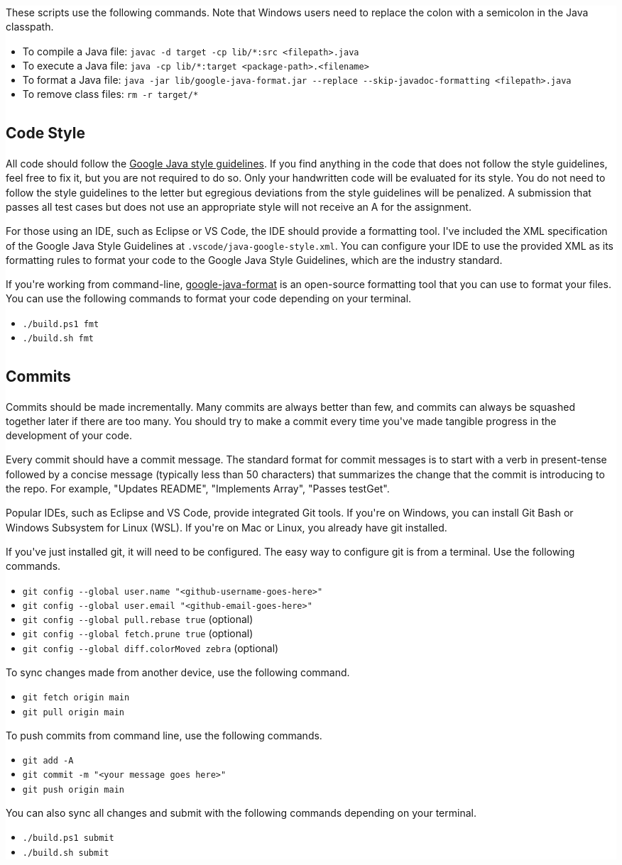 These scripts use the following commands. Note that Windows users need to replace the colon with a semicolon in the Java classpath.
- To compile a Java file: `javac -d target -cp lib/*:src <filepath>.java`
- To execute a Java file: `java -cp lib/*:target <package-path>.<filename>`
- To format a Java file: `java -jar lib/google-java-format.jar --replace --skip-javadoc-formatting <filepath>.java`
- To remove class files: `rm -r target/*`

## Code Style
All code should follow the [Google Java style guidelines](https://google.github.io/styleguide/javaguide.html). If you find anything in the code that does not follow the style guidelines, feel free to fix it, but you are not required to do so. Only your handwritten code will be evaluated for its style. You do not need to follow the style guidelines to the letter but egregious deviations from the style guidelines will be penalized. A submission that passes all test cases but does not use an appropriate style will not receive an A for the assignment.

For those using an IDE, such as Eclipse or VS Code, the IDE should provide a formatting tool. I've included the XML specification of the Google Java Style Guidelines at `.vscode/java-google-style.xml`. You can configure your IDE to use the provided XML as its formatting rules to format your code to the Google Java Style Guidelines, which are the industry standard.

If you're working from command-line, [google-java-format](https://github.com/google/google-java-format) is an open-source formatting tool that you can use to format your files. You can use the following commands to format your code depending on your terminal.
- `./build.ps1 fmt`
- `./build.sh fmt`

## Commits
Commits should be made incrementally. Many commits are always better than few, and commits can always be squashed together later if there are too many. You should try to make a commit every time you've made tangible progress in the development of your code.

Every commit should have a commit message. The standard format for commit messages is to start with a verb in present-tense followed by a concise message (typically less than 50 characters) that summarizes the change that the commit is introducing to the repo. For example, "Updates README", "Implements Array", "Passes testGet".

Popular IDEs, such as Eclipse and VS Code, provide integrated Git tools. If you're on Windows, you can install Git Bash or Windows Subsystem for Linux (WSL). If you're on Mac or Linux, you already have git installed.

If you've just installed git, it will need to be configured. The easy way to configure git is from a terminal. Use the following commands.
- `git config --global user.name "<github-username-goes-here>"`
- `git config --global user.email "<github-email-goes-here>"`
- `git config --global pull.rebase true` (optional)
- `git config --global fetch.prune true` (optional)
- `git config --global diff.colorMoved zebra` (optional)

To sync changes made from another device, use the following command.
- `git fetch origin main`
- `git pull origin main`

To push commits from command line, use the following commands.
- `git add -A`
- `git commit -m "<your message goes here>"`
- `git push origin main`

You can also sync all changes and submit with the following commands depending on your terminal.
- `./build.ps1 submit`
- `./build.sh submit`
